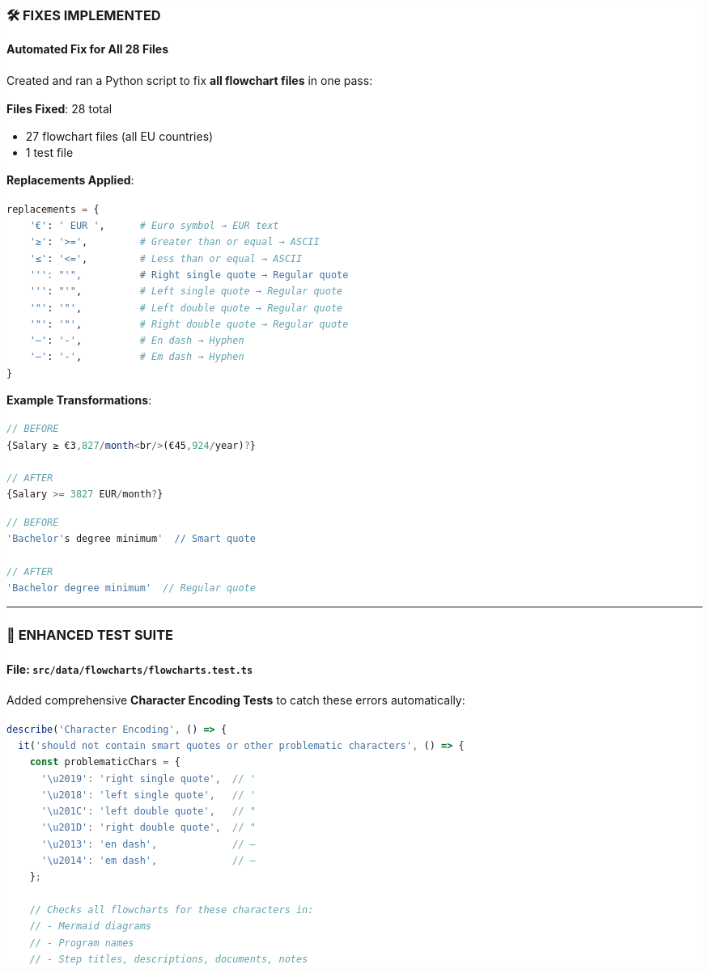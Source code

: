 
### 🛠️ **FIXES IMPLEMENTED**

#### **Automated Fix for All 28 Files**

Created and ran a Python script to fix **all flowchart files** in one pass:

**Files Fixed**: 28 total
- 27 flowchart files (all EU countries)
- 1 test file

**Replacements Applied**:
```python
replacements = {
    '€': ' EUR ',      # Euro symbol → EUR text
    '≥': '>=',         # Greater than or equal → ASCII
    '≤': '<=',         # Less than or equal → ASCII
    ''': "'",          # Right single quote → Regular quote
    ''': "'",          # Left single quote → Regular quote
    '"': '"',          # Left double quote → Regular quote
    '"': '"',          # Right double quote → Regular quote
    '–': '-',          # En dash → Hyphen
    '—': '-',          # Em dash → Hyphen
}
```

**Example Transformations**:

```typescript
// BEFORE
{Salary ≥ €3,827/month<br/>(€45,924/year)?}

// AFTER
{Salary >= 3827 EUR/month?}
```

```typescript
// BEFORE
'Bachelor's degree minimum'  // Smart quote

// AFTER
'Bachelor degree minimum'  // Regular quote
```

---

### 🧪 **ENHANCED TEST SUITE**

#### **File: `src/data/flowcharts/flowcharts.test.ts`**

Added comprehensive **Character Encoding Tests** to catch these errors automatically:

```typescript
describe('Character Encoding', () => {
  it('should not contain smart quotes or other problematic characters', () => {
    const problematicChars = {
      '\u2019': 'right single quote',  // '
      '\u2018': 'left single quote',   // '
      '\u201C': 'left double quote',   // "
      '\u201D': 'right double quote',  // "
      '\u2013': 'en dash',             // –
      '\u2014': 'em dash',             // —
    };

    // Checks all flowcharts for these characters in:
    // - Mermaid diagrams
    // - Program names
    // - Step titles, descriptions, documents, notes
```